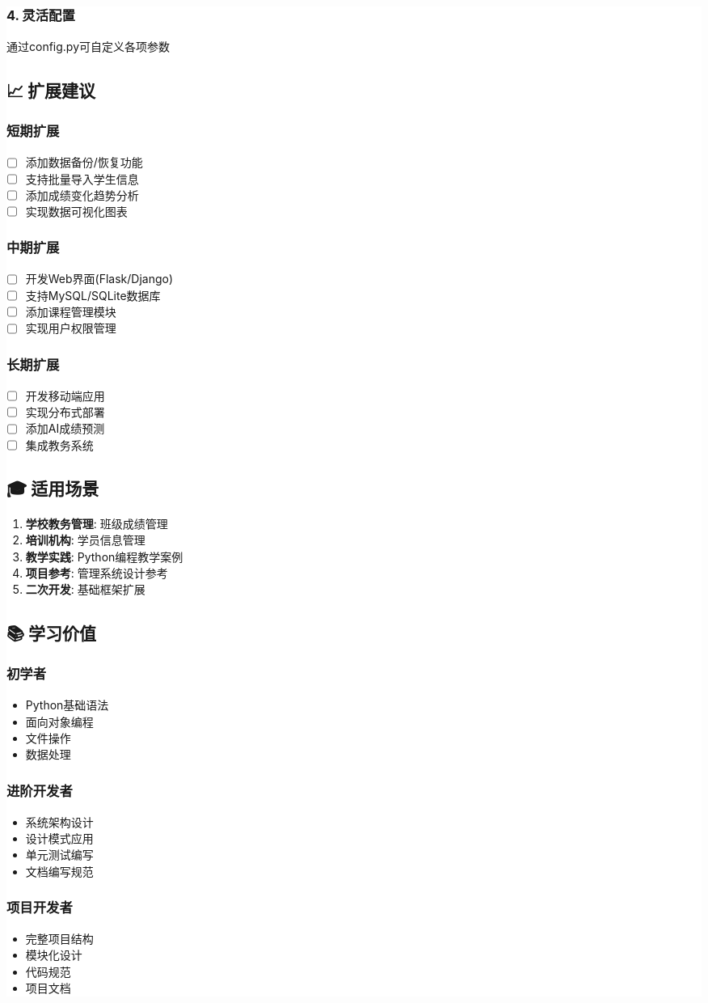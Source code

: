 ### 4. 灵活配置
通过config.py可自定义各项参数

## 📈 扩展建议

### 短期扩展
- [ ] 添加数据备份/恢复功能
- [ ] 支持批量导入学生信息
- [ ] 添加成绩变化趋势分析
- [ ] 实现数据可视化图表

### 中期扩展
- [ ] 开发Web界面(Flask/Django)
- [ ] 支持MySQL/SQLite数据库
- [ ] 添加课程管理模块
- [ ] 实现用户权限管理

### 长期扩展
- [ ] 开发移动端应用
- [ ] 实现分布式部署
- [ ] 添加AI成绩预测
- [ ] 集成教务系统

## 🎓 适用场景

1. **学校教务管理**: 班级成绩管理
2. **培训机构**: 学员信息管理
3. **教学实践**: Python编程教学案例
4. **项目参考**: 管理系统设计参考
5. **二次开发**: 基础框架扩展

## 📚 学习价值

### 初学者
- Python基础语法
- 面向对象编程
- 文件操作
- 数据处理

### 进阶开发者
- 系统架构设计
- 设计模式应用
- 单元测试编写
- 文档编写规范

### 项目开发者
- 完整项目结构
- 模块化设计
- 代码规范
- 项目文档

